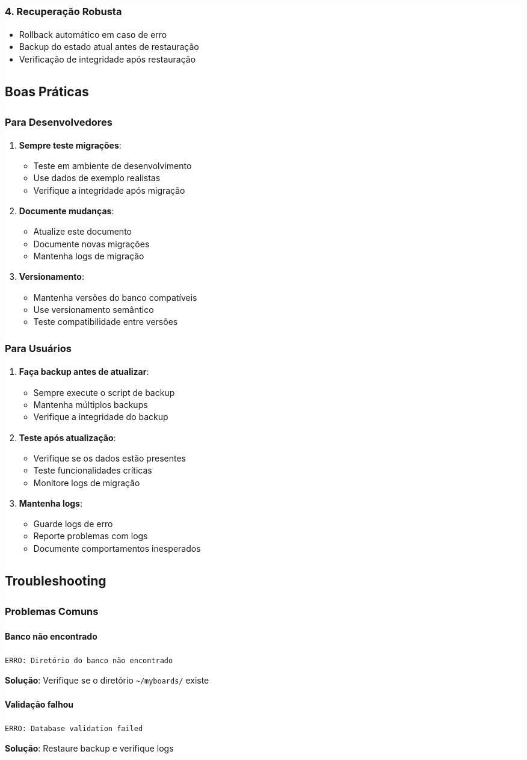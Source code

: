 ### 4. Recuperação Robusta
- Rollback automático em caso de erro
- Backup do estado atual antes de restauração
- Verificação de integridade após restauração

## Boas Práticas

### Para Desenvolvedores

1. **Sempre teste migrações**:
   - Teste em ambiente de desenvolvimento
   - Use dados de exemplo realistas
   - Verifique a integridade após migração

2. **Documente mudanças**:
   - Atualize este documento
   - Documente novas migrações
   - Mantenha logs de migração

3. **Versionamento**:
   - Mantenha versões do banco compatíveis
   - Use versionamento semântico
   - Teste compatibilidade entre versões

### Para Usuários

1. **Faça backup antes de atualizar**:
   - Sempre execute o script de backup
   - Mantenha múltiplos backups
   - Verifique a integridade do backup

2. **Teste após atualização**:
   - Verifique se os dados estão presentes
   - Teste funcionalidades críticas
   - Monitore logs de migração

3. **Mantenha logs**:
   - Guarde logs de erro
   - Reporte problemas com logs
   - Documente comportamentos inesperados

## Troubleshooting

### Problemas Comuns

#### Banco não encontrado
```
ERRO: Diretório do banco não encontrado
```
**Solução**: Verifique se o diretório `~/myboards/` existe

#### Validação falhou
```
ERRO: Database validation failed
```
**Solução**: Restaure backup e verifique logs
